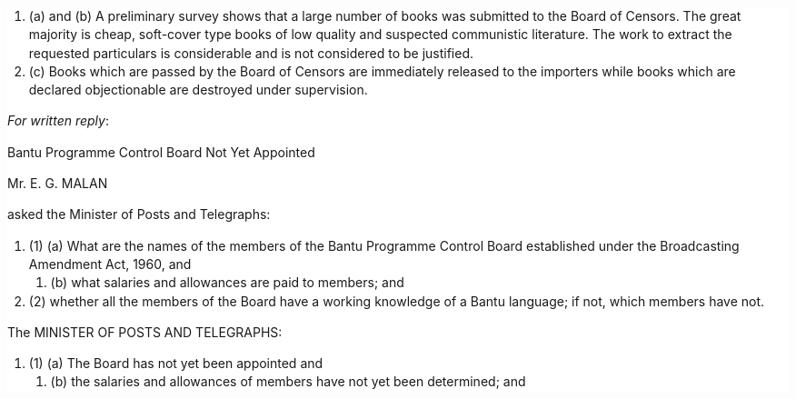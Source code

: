 <ol>

<li>(a) and (b) A preliminary survey shows that a large number of books was submitted to the Board of Censors. The great majority is cheap, soft-cover type books of low quality and suspected communistic literature. The work to extract the requested particulars is considerable and is not considered to be justified.</li>

<li>(c) Books which are passed by the Board of Censors are immediately released to the importers while books which are declared objectionable are destroyed under supervision.</li>

</ol>

</answer>

</oralStatements>

<p><span class="col_1923-1924" refersTo="page_0977"/><i>For written reply</i>:</p>

<writtenStatements>

<heading>Bantu Programme Control Board Not Yet Appointed</heading>

<question by="#malan" to="#minister_of_posts_and_telegraphs">

<from>Mr. E. G. MALAN</from>

<p>asked the Minister of Posts and Telegraphs:</p>

<ol>

<li>(1) (a) What are the names of the members of the Bantu Programme Control Board established under the Broadcasting Amendment Act, 1960, and

<ol>

<li>(b) what salaries and allowances are paid to members; and</li>

</ol>

</li>

<li>(2) whether all the members of the Board have a working knowledge of a Bantu language; if not, which members have not.</li>

</ol>

</question>

<answer by="#minister_of_posts_and_telegraphs" to="#malan">

<from>The MINISTER OF POSTS AND TELEGRAPHS:</from>

<ol>

<li>(1) (a) The Board has not yet been appointed and

<ol>

<li>(b) the salaries and allowances of members have not yet been determined; and</li>

</ol>

</li>
